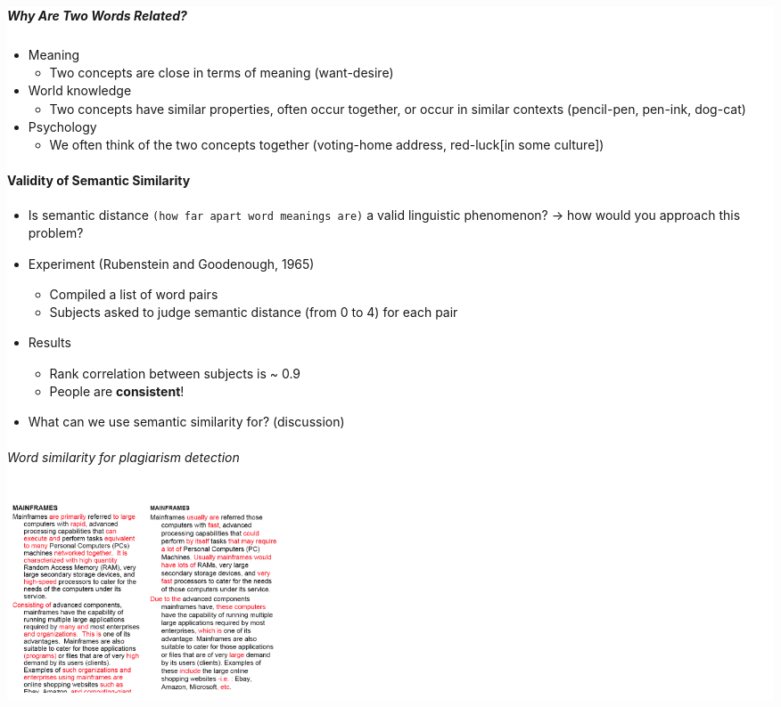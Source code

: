 ##### Why Are Two Words Related?

- Meaning
  - Two concepts are close in terms of meaning (want-desire)
- World knowledge
  - Two concepts have similar properties, often occur together, or occur in similar contexts (pencil-pen, pen-ink, dog-cat)
- Psychology
  - We often think of the two concepts together (voting-home address, red-luck[in some culture]) 

#### Validity of Semantic Similarity

- Is semantic distance `(how far apart word meanings are)` a valid linguistic phenomenon? -> how would you approach this problem?
- Experiment (Rubenstein and Goodenough, 1965)
  - Compiled a list of word pairs
  - Subjects asked to judge semantic distance (from 0 to 4) for each pair
- Results
  - Rank correlation between subjects is ~ 0.9
  - People are **consistent**!

- What can we use semantic similarity for? (discussion)

###### Word similarity for plagiarism detection

<img src="Lecture Notes.assets/image-20241002143554129.png" alt="image-20241002143554129" style="zoom:30%;" />
